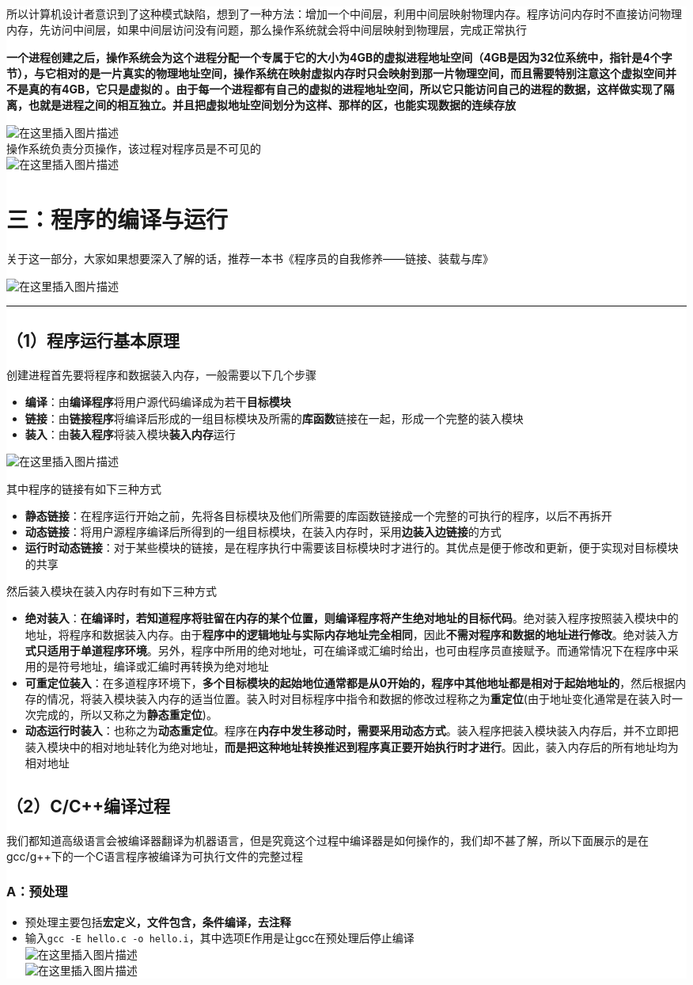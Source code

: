 所以计算机设计者意识到了这种模式缺陷，想到了一种方法：增加一个中间层，利用中间层映射物理内存。程序访问内存时不直接访问物理内存，先访问中间层，如果中间层访问没有问题，那么操作系统就会将中间层映射到物理层，完成正常执行

**一个进程创建之后，操作系统会为这个进程分配一个专属于它的大小为4GB的虚拟进程地址空间（4GB是因为32位系统中，指针是4个字节），与它相对的是一片真实的物理地址空间，操作系统在映射虚拟内存时只会映射到那一片物理空间，而且需要特别注意这个虚拟空间并不是真的有4GB，它只是虚拟的 。由于每一个进程都有自己的虚拟的进程地址空间，所以它只能访问自己的进程的数据，这样做实现了隔离，也就是进程之间的相互独立。并且把虚拟地址空间划分为这样、那样的区，也能实现数据的连续存放**

![在这里插入图片描述](https://ziquyun.com/main/csdn/img?url=https%3A%2F%2Fimg-blog.csdnimg.cn%2F86736a68cb734772abb2e731a0a740fe.png%3Fx-oss-process%3Dimage%2Fwatermark%2Ctype_ZHJvaWRzYW5zZmFsbGJhY2s%2Cshadow_50%2Ctext_Q1NETiBA5b-r5LmQ5rGf5rmW%2Csize_20%2Ccolor_FFFFFF%2Ct_70%2Cg_se%2Cx_16&rfUrl=https%3A%2F%2Fzhangxing-tech.blog.csdn.net%2Farticle%2Fdetails%2F121550004)  
操作系统负责分页操作，该过程对程序员是不可见的  
![在这里插入图片描述](https://ziquyun.com/main/csdn/img?url=https%3A%2F%2Fimg-blog.csdnimg.cn%2F43a7af02049e4968829595298d24b0ce.png%3Fx-oss-process%3Dimage%2Fwatermark%2Ctype_ZHJvaWRzYW5zZmFsbGJhY2s%2Cshadow_50%2Ctext_Q1NETiBA5b-r5LmQ5rGf5rmW%2Csize_20%2Ccolor_FFFFFF%2Ct_70%2Cg_se%2Cx_16&rfUrl=https%3A%2F%2Fzhangxing-tech.blog.csdn.net%2Farticle%2Fdetails%2F121550004)

# 三：程序的编译与运行

关于这一部分，大家如果想要深入了解的话，推荐一本书《程序员的自我修养——链接、装载与库》

![在这里插入图片描述](https://ziquyun.com/main/csdn/img?url=https%3A%2F%2Fimg-blog.csdnimg.cn%2F016af32315fd49af8603165f80d859e4.png%3Fx-oss-process%3Dimage%2Fwatermark%2Ctype_ZHJvaWRzYW5zZmFsbGJhY2s%2Cshadow_50%2Ctext_Q1NETiBA5oiR5pOm5LqGREo%3D%2Csize_20%2Ccolor_FFFFFF%2Ct_70%2Cg_se%2Cx_16&rfUrl=https%3A%2F%2Fzhangxing-tech.blog.csdn.net%2Farticle%2Fdetails%2F121550004)

---

## （1）程序运行基本原理

创建进程首先要将程序和数据装入内存，一般需要以下几个步骤

- **编译**：由**编译程序**将用户源代码编译成为若干**目标模块**
- **链接**：由**链接程序**将编译后形成的一组目标模块及所需的**库函数**链接在一起，形成一个完整的装入模块
- **装入**：由**装入程序**将装入模块**装入内存**运行

![在这里插入图片描述](https://ziquyun.com/main/csdn/img?url=https%3A%2F%2Fimg-blog.csdnimg.cn%2F76f75db1e2a147609d21e3ab06c6809e.png%3Fx-oss-process%3Dimage%2Fwatermark%2Ctype_ZHJvaWRzYW5zZmFsbGJhY2s%2Cshadow_50%2Ctext_Q1NETiBA5oiR5pOm5LqGREo%3D%2Csize_20%2Ccolor_FFFFFF%2Ct_70%2Cg_se%2Cx_16&rfUrl=https%3A%2F%2Fzhangxing-tech.blog.csdn.net%2Farticle%2Fdetails%2F121550004)

其中程序的链接有如下三种方式

- **静态链接**：在程序运行开始之前，先将各目标模块及他们所需要的库函数链接成一个完整的可执行的程序，以后不再拆开
- **动态链接**：将用户源程序编译后所得到的一组目标模块，在装入内存时，采用**边装入边链接**的方式
- **运行时动态链接**：对于某些模块的链接，是在程序执行中需要该目标模块时才进行的。其优点是便于修改和更新，便于实现对目标模块的共享

然后装入模块在装入内存时有如下三种方式

- **绝对装入**：**在编译时，若知道程序将驻留在内存的某个位置，则编译程序将产生绝对地址的目标代码**。绝对装入程序按照装入模块中的地址，将程序和数据装入内存。由于**程序中的逻辑地址与实际内存地址完全相同**，因此**不需对程序和数据的地址进行修改**。绝对装入方**式只适用于单道程序环境**。另外，程序中所用的绝对地址，可在编译或汇编时给出，也可由程序员直接赋予。而通常情况下在程序中采用的是符号地址，编译或汇编时再转换为绝对地址
- **可重定位装入**：在多道程序环境下，**多个目标模块的起始地位通常都是从0开始的，程序中其他地址都是相对于起始地址的**，然后根据内存的情况，将装入模块装入内存的适当位置。装入时对目标程序中指令和数据的修改过程称之为**重定位**\(由于地址变化通常是在装入时一次完成的，所以又称之为**静态重定位**\)。
- **动态运行时装入**：也称之为**动态重定位**。程序在**内存中发生移动时，需要采用动态方式**。装入程序把装入模块装入内存后，并不立即把装入模块中的相对地址转化为绝对地址，**而是把这种地址转换推迟到程序真正要开始执行时才进行**。因此，装入内存后的所有地址均为相对地址

## （2）C/C++编译过程

我们都知道高级语言会被编译器翻译为机器语言，但是究竟这个过程中编译器是如何操作的，我们却不甚了解，所以下面展示的是在gcc/g++下的一个C语言程序被编译为可执行文件的完整过程

### A：预处理

- 预处理主要包括**宏定义，文件包含，条件编译，去注释**
- 输入`gcc -E hello.c -o hello.i`，其中选项E作用是让gcc在预处理后停止编译  
  ![在这里插入图片描述](https://ziquyun.com/main/csdn/img?url=https%3A%2F%2Fimg-blog.csdnimg.cn%2F20210128195123511.gif&rfUrl=https%3A%2F%2Fzhangxing-tech.blog.csdn.net%2Farticle%2Fdetails%2F121550004)  
  ![在这里插入图片描述](https://ziquyun.com/main/csdn/img?url=https%3A%2F%2Fimg-blog.csdnimg.cn%2F20210128200856214.png%3Fx-oss-process%3Dimage%2Fwatermark%2Ctype_ZmFuZ3poZW5naGVpdGk%2Cshadow_10%2Ctext_aHR0cHM6Ly9ibG9nLmNzZG4ubmV0L3FxXzM5MTgzMDM0%2Csize_16%2Ccolor_FFFFFF%2Ct_70&rfUrl=https%3A%2F%2Fzhangxing-tech.blog.csdn.net%2Farticle%2Fdetails%2F121550004)
